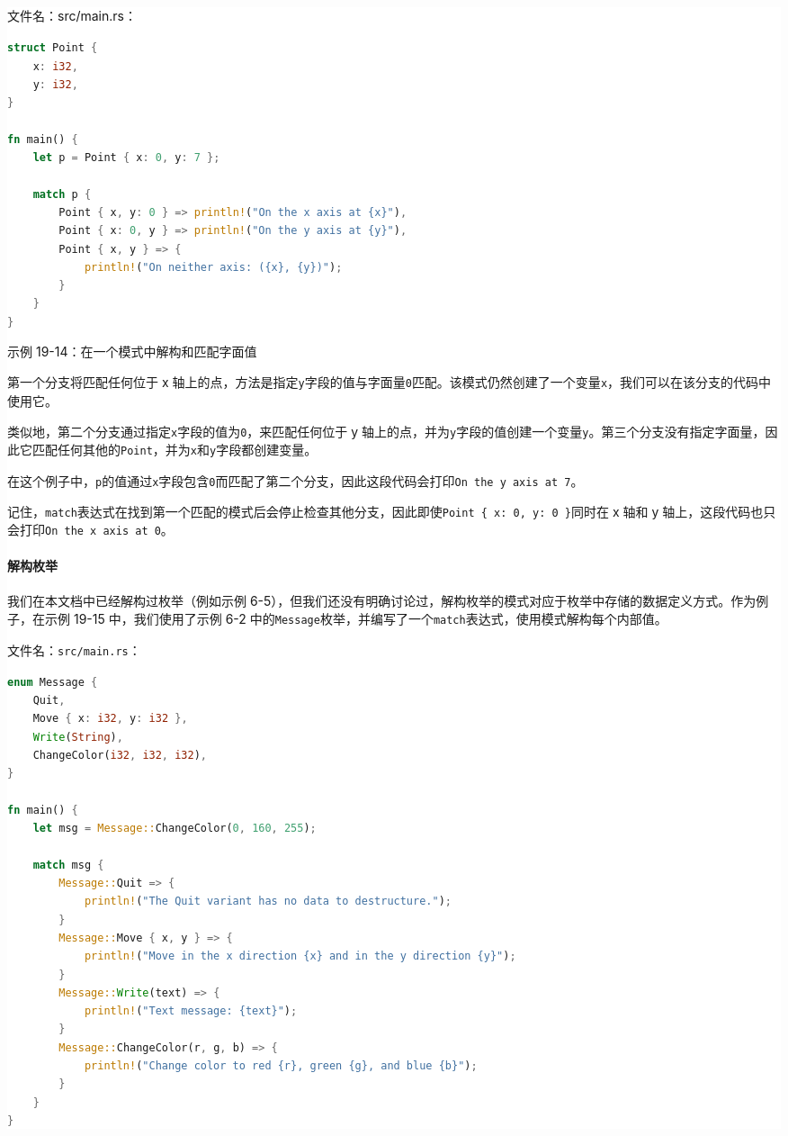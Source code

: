 文件名：src/main.rs：

```rust
struct Point {
    x: i32,
    y: i32,
}

fn main() {
    let p = Point { x: 0, y: 7 };

    match p {
        Point { x, y: 0 } => println!("On the x axis at {x}"),
        Point { x: 0, y } => println!("On the y axis at {y}"),
        Point { x, y } => {
            println!("On neither axis: ({x}, {y})");
        }
    }
}
```

示例 19-14：在一个模式中解构和匹配字面值

第一个分支将匹配任何位于 x 轴上的点，方法是指定`y`字段的值与字面量`0`匹配。该模式仍然创建了一个变量`x`，我们可以在该分支的代码中使用它。

类似地，第二个分支通过指定`x`字段的值为`0`，来匹配任何位于 y 轴上的点，并为`y`字段的值创建一个变量`y`。第三个分支没有指定字面量，因此它匹配任何其他的`Point`，并为`x`和`y`字段都创建变量。

在这个例子中，`p`的值通过`x`字段包含`0`而匹配了第二个分支，因此这段代码会打印`On the y axis at 7`。

记住，`match`表达式在找到第一个匹配的模式后会停止检查其他分支，因此即使`Point { x: 0, y: 0 }`同时在 x 轴和 y 轴上，这段代码也只会打印`On the x axis at 0`。

#### 解构枚举

我们在本文档中已经解构过枚举（例如示例 6-5），但我们还没有明确讨论过，解构枚举的模式对应于枚举中存储的数据定义方式。作为例子，在示例 19-15 中，我们使用了示例 6-2 中的`Message`枚举，并编写了一个`match`表达式，使用模式解构每个内部值。

文件名：`src/main.rs`：

```rust
enum Message {
    Quit,
    Move { x: i32, y: i32 },
    Write(String),
    ChangeColor(i32, i32, i32),
}

fn main() {
    let msg = Message::ChangeColor(0, 160, 255);

    match msg {
        Message::Quit => {
            println!("The Quit variant has no data to destructure.");
        }
        Message::Move { x, y } => {
            println!("Move in the x direction {x} and in the y direction {y}");
        }
        Message::Write(text) => {
            println!("Text message: {text}");
        }
        Message::ChangeColor(r, g, b) => {
            println!("Change color to red {r}, green {g}, and blue {b}");
        }
    }
}
```
